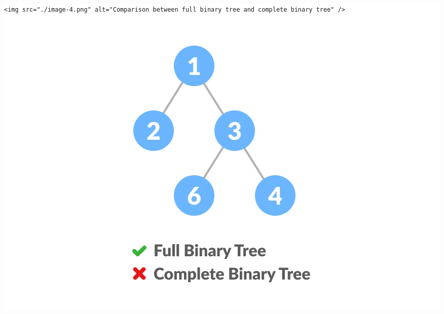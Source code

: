    <img src="./image-4.png" alt="Comparison between full binary tree and complete binary tree" />
</div>

<div align="center" >
    <img src="./image-5.png" alt="Comparison between full binary tree and complete binary tree" />
</div>
